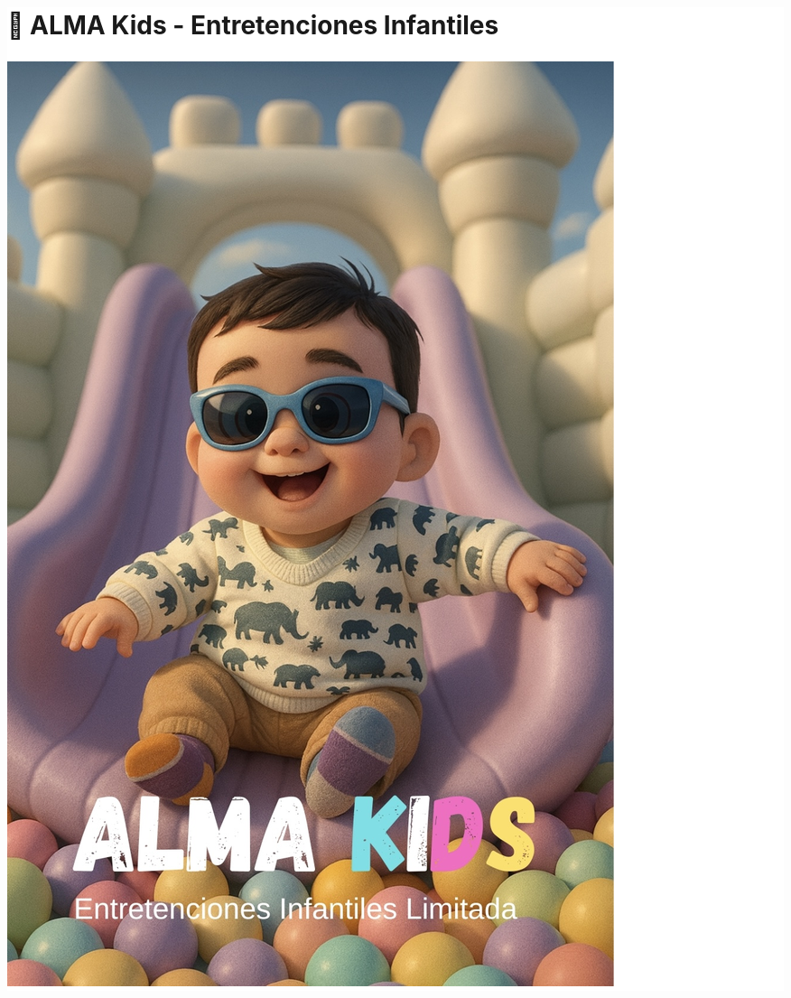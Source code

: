 # 🎪 ALMA Kids - Entretenciones Infantiles

![ALMA Kids Logo](imagenes/ALMA%20kids%20Logo%20web.png)
